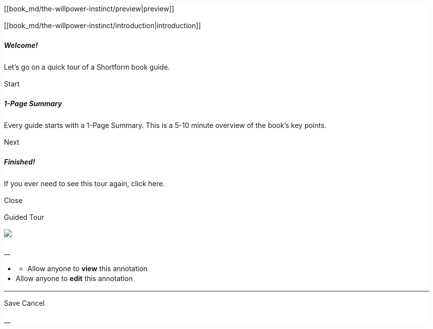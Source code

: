 

[[book_md/the-willpower-instinct/preview|preview]]

[[book_md/the-willpower-instinct/introduction|introduction]]

##### Welcome!

Let’s go on a quick tour of a Shortform book guide. 

Start

##### 1-Page Summary

Every guide starts with a 1-Page Summary. This is a 5-10 minute overview of the book’s key points. 

Next

##### Finished!

If you ever need to see this tour again, click here. 

Close

Guided Tour

![](https://bat.bing.com/action/0?ti=56018282&Ver=2&mid=e550adf9-3ba1-4af3-bb58-01d817159983&sid=48a964a0642711eeb2d9b36fc717f5e2&vid=48a9a1e0642711eebeaf23361361f0d4&vids=0&msclkid=N&pi=0&lg=en-US&sw=800&sh=600&sc=24&nwd=1&tl=Shortform%20%7C%20Book&p=https%3A%2F%2Fwww.shortform.com%2Fapp%2Fbook%2Fthe-willpower-instinct%2F1-page-summary&r=&lt=1117&evt=pageLoad&sv=1&rn=866612)

__

  *   * Allow anyone to **view** this annotation
  * Allow anyone to **edit** this annotation



* * *

Save Cancel

__



